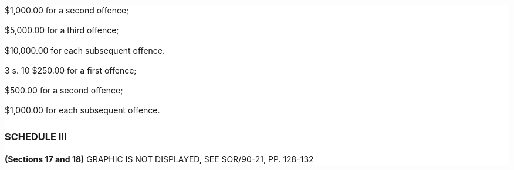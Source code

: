 $1,000.00 for a second offence;

$5,000.00 for a third offence;

$10,000.00 for each subsequent offence.

</td>
</tr>
<tr>
<td>3</td>
<td>s. 10</td>
<td>$250.00 for a first offence;

$500.00 for a second offence;

$1,000.00 for each subsequent offence.

</td>
</tr>
</table>




### **SCHEDULE III** 
**(Sections 17 and 18)**
GRAPHIC IS NOT DISPLAYED, SEE SOR/90-21, PP. 128-132



